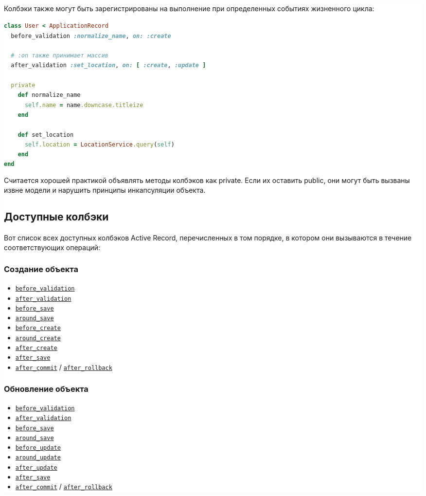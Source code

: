 Колбэки также могут быть зарегистрированы на выполнение при определенных событиях жизненного цикла:

```ruby
class User < ApplicationRecord
  before_validation :normalize_name, on: :create

  # :on также принимает массив
  after_validation :set_location, on: [ :create, :update ]

  private
    def normalize_name
      self.name = name.downcase.titleize
    end

    def set_location
      self.location = LocationService.query(self)
    end
end
```

Считается хорошей практикой объявлять методы колбэков как private. Если их оставить public, они могут быть вызваны извне модели и нарушить принципы инкапсуляции объекта.

Доступные колбэки
-----------------

Вот список всех доступных колбэков Active Record, перечисленных в том порядке, в котором они вызываются в течение соответствующих операций:

### Создание объекта

* [`before_validation`][]
* [`after_validation`][]
* [`before_save`][]
* [`around_save`][]
* [`before_create`][]
* [`around_create`][]
* [`after_create`][]
* [`after_save`][]
* [`after_commit`][] / [`after_rollback`][]

[`after_create`]: https://api.rubyonrails.org/classes/ActiveRecord/Callbacks/ClassMethods.html#method-i-after_create
[`after_commit`]: https://api.rubyonrails.org/classes/ActiveRecord/Transactions/ClassMethods.html#method-i-after_commit
[`after_rollback`]: https://api.rubyonrails.org/classes/ActiveRecord/Transactions/ClassMethods.html#method-i-after_rollback
[`after_save`]: https://api.rubyonrails.org/classes/ActiveRecord/Callbacks/ClassMethods.html#method-i-after_save
[`after_validation`]: https://api.rubyonrails.org/classes/ActiveModel/Validations/Callbacks/ClassMethods.html#method-i-after_validation
[`around_create`]: https://api.rubyonrails.org/classes/ActiveRecord/Callbacks/ClassMethods.html#method-i-around_create
[`around_save`]: https://api.rubyonrails.org/classes/ActiveRecord/Callbacks/ClassMethods.html#method-i-around_save
[`before_create`]: https://api.rubyonrails.org/classes/ActiveRecord/Callbacks/ClassMethods.html#method-i-before_create
[`before_save`]: https://api.rubyonrails.org/classes/ActiveRecord/Callbacks/ClassMethods.html#method-i-before_save
[`before_validation`]: https://api.rubyonrails.org/classes/ActiveModel/Validations/Callbacks/ClassMethods.html#method-i-before_validation

### Обновление объекта

* [`before_validation`][]
* [`after_validation`][]
* [`before_save`][]
* [`around_save`][]
* [`before_update`][]
* [`around_update`][]
* [`after_update`][]
* [`after_save`][]
* [`after_commit`][] / [`after_rollback`][]


[`after_update`]: https://api.rubyonrails.org/classes/ActiveRecord/Callbacks/ClassMethods.html#method-i-after_update
[`around_update`]: https://api.rubyonrails.org/classes/ActiveRecord/Callbacks/ClassMethods.html#method-i-around_update
[`before_update`]: https://api.rubyonrails.org/classes/ActiveRecord/Callbacks/ClassMethods.html#method-i-before_update
[`after_destroy`]: https://api.rubyonrails.org/classes/ActiveRecord/Callbacks/ClassMethods.html#method-i-after_destroy
[`around_destroy`]: https://api.rubyonrails.org/classes/ActiveRecord/Callbacks/ClassMethods.html#method-i-around_destroy
[`before_destroy`]: https://api.rubyonrails.org/classes/ActiveRecord/Callbacks/ClassMethods.html#method-i-before_destroy
[`after_find`]: https://api.rubyonrails.org/classes/ActiveRecord/Callbacks/ClassMethods.html#method-i-after_find
[`after_initialize`]: https://api.rubyonrails.org/classes/ActiveRecord/Callbacks/ClassMethods.html#method-i-after_initialize
[`after_touch`]: https://api.rubyonrails.org/classes/ActiveRecord/Callbacks/ClassMethods.html#method-i-after_touch
[`after_create_commit`]: https://api.rubyonrails.org/classes/ActiveRecord/Transactions/ClassMethods.html#method-i-after_create_commit
[`after_destroy_commit`]: https://api.rubyonrails.org/classes/ActiveRecord/Transactions/ClassMethods.html#method-i-after_destroy_commit
[`after_save_commit`]: https://api.rubyonrails.org/classes/ActiveRecord/Transactions/ClassMethods.html#method-i-after_save_commit
[`after_update_commit`]: https://api.rubyonrails.org/classes/ActiveRecord/Transactions/ClassMethods.html#method-i-after_update_commit